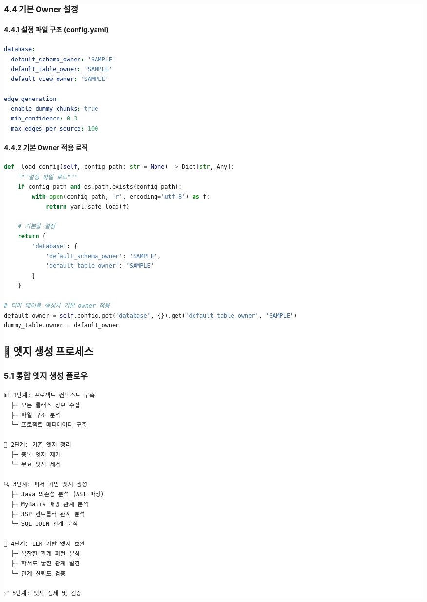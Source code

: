 ### 4.4 기본 Owner 설정

#### 4.4.1 설정 파일 구조 (config.yaml)

```yaml
database:
  default_schema_owner: 'SAMPLE'
  default_table_owner: 'SAMPLE'
  default_view_owner: 'SAMPLE'

edge_generation:
  enable_dummy_chunks: true
  min_confidence: 0.3
  max_edges_per_source: 100
```

#### 4.4.2 기본 Owner 적용 로직

```python
def _load_config(self, config_path: str = None) -> Dict[str, Any]:
    """설정 파일 로드"""
    if config_path and os.path.exists(config_path):
        with open(config_path, 'r', encoding='utf-8') as f:
            return yaml.safe_load(f)

    # 기본값 설정
    return {
        'database': {
            'default_schema_owner': 'SAMPLE',
            'default_table_owner': 'SAMPLE'
        }
    }

# 더미 테이블 생성시 기본 owner 적용
default_owner = self.config.get('database', {}).get('default_table_owner', 'SAMPLE')
dummy_table.owner = default_owner
```

## 🔄 엣지 생성 프로세스

### 5.1 통합 엣지 생성 플로우

```
📊 1단계: 프로젝트 컨텍스트 구축
  ├─ 모든 클래스 정보 수집
  ├─ 파일 구조 분석
  └─ 프로젝트 메타데이터 구축

🧹 2단계: 기존 엣지 정리
  ├─ 중복 엣지 제거
  └─ 무효 엣지 제거

🔍 3단계: 파서 기반 엣지 생성
  ├─ Java 의존성 분석 (AST 파싱)
  ├─ MyBatis 매핑 관계 분석
  ├─ JSP 컨트롤러 관계 분석
  └─ SQL JOIN 관계 분석

🤖 4단계: LLM 기반 엣지 보완
  ├─ 복잡한 관계 패턴 분석
  ├─ 파서로 놓친 관계 발견
  └─ 관계 신뢰도 검증

✅ 5단계: 엣지 정제 및 검증
```